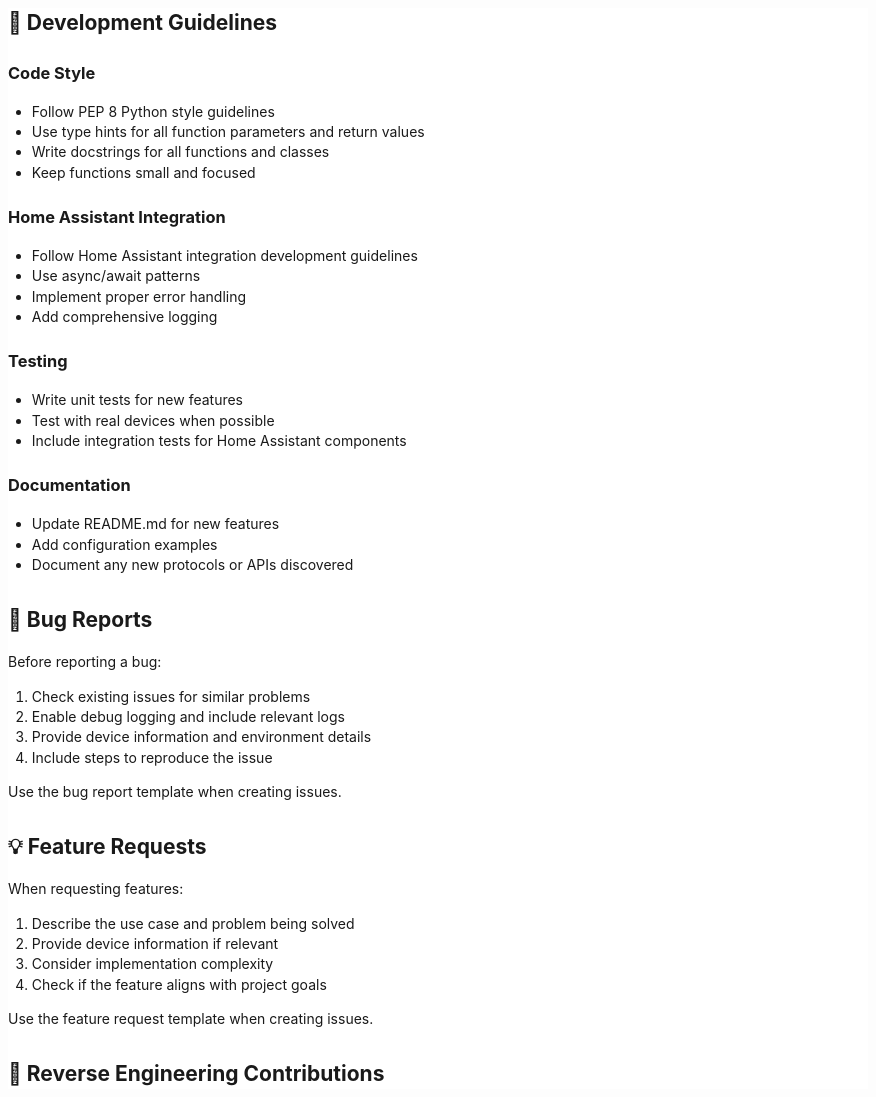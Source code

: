 ## 🔧 Development Guidelines

### Code Style

- Follow PEP 8 Python style guidelines
- Use type hints for all function parameters and return values
- Write docstrings for all functions and classes
- Keep functions small and focused

### Home Assistant Integration

- Follow Home Assistant integration development guidelines
- Use async/await patterns
- Implement proper error handling
- Add comprehensive logging

### Testing

- Write unit tests for new features
- Test with real devices when possible
- Include integration tests for Home Assistant components

### Documentation

- Update README.md for new features
- Add configuration examples
- Document any new protocols or APIs discovered

## 🐛 Bug Reports

Before reporting a bug:

1. Check existing issues for similar problems
2. Enable debug logging and include relevant logs
3. Provide device information and environment details
4. Include steps to reproduce the issue

Use the bug report template when creating issues.

## 💡 Feature Requests

When requesting features:

1. Describe the use case and problem being solved
2. Provide device information if relevant
3. Consider implementation complexity
4. Check if the feature aligns with project goals

Use the feature request template when creating issues.

## 🔬 Reverse Engineering Contributions
